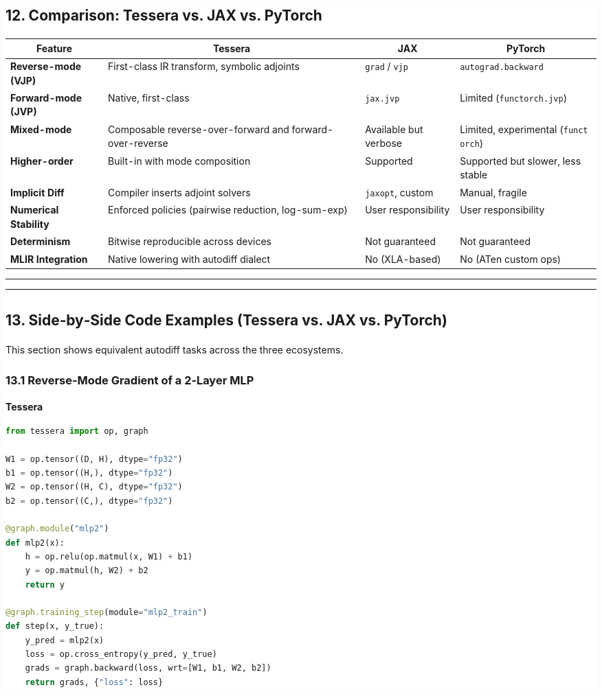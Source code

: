 ## 12. Comparison: Tessera vs. JAX vs. PyTorch

| Feature | Tessera | JAX | PyTorch |
|---------|---------|-----|---------|
| **Reverse-mode (VJP)** | First-class IR transform, symbolic adjoints | `grad` / `vjp` | `autograd.backward` |
| **Forward-mode (JVP)** | Native, first-class | `jax.jvp` | Limited (`functorch.jvp`) |
| **Mixed-mode** | Composable reverse-over-forward and forward-over-reverse | Available but verbose | Limited, experimental (`functorch`) |
| **Higher-order** | Built-in with mode composition | Supported | Supported but slower, less stable |
| **Implicit Diff** | Compiler inserts adjoint solvers | `jaxopt`, custom | Manual, fragile |
| **Numerical Stability** | Enforced policies (pairwise reduction, log-sum-exp) | User responsibility | User responsibility |
| **Determinism** | Bitwise reproducible across devices | Not guaranteed | Not guaranteed |
| **MLIR Integration** | Native lowering with autodiff dialect | No (XLA-based) | No (ATen custom ops) |

---


---

## 13. Side‑by‑Side Code Examples (Tessera vs. JAX vs. PyTorch)

This section shows equivalent autodiff tasks across the three ecosystems.

### 13.1 Reverse‑Mode Gradient of a 2‑Layer MLP

**Tessera**
```python
from tessera import op, graph

W1 = op.tensor((D, H), dtype="fp32")
b1 = op.tensor((H,), dtype="fp32")
W2 = op.tensor((H, C), dtype="fp32")
b2 = op.tensor((C,), dtype="fp32")

@graph.module("mlp2")
def mlp2(x):
    h = op.relu(op.matmul(x, W1) + b1)
    y = op.matmul(h, W2) + b2
    return y

@graph.training_step(module="mlp2_train")
def step(x, y_true):
    y_pred = mlp2(x)
    loss = op.cross_entropy(y_pred, y_true)
    grads = graph.backward(loss, wrt=[W1, b1, W2, b2])
    return grads, {"loss": loss}
```
